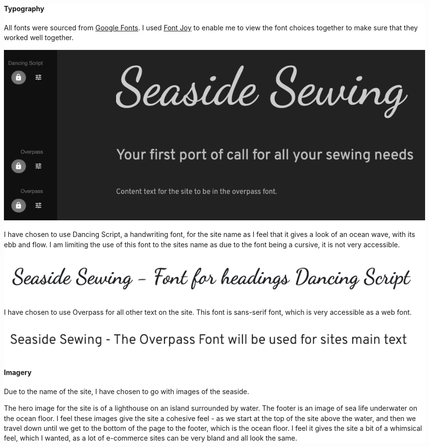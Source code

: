 #### **Typography**

All fonts were sourced from [Google Fonts](https://fonts.google.com/). I used [Font Joy](https://fontjoy.com/) to enable me to view the font choices together to make sure that they worked well together.

![Fonts Chosen for the site](documentation/readme/fonts.png)

I have chosen to use Dancing Script, a handwriting font, for the site name as I feel that it gives a look of an ocean wave, with its ebb and flow. I am limiting the use of this font to the sites name as due to the font being a cursive, it is not very accessible.

![dancing Script Font](documentation/readme/dancingscript-font.png)

I have chosen to use Overpass for all other text on the site. This font is sans-serif font, which is very accessible as a web font.

![Overpass Font](documentation/readme/overpass-font.png)

#### **Imagery**

Due to the name of the site, I have chosen to go with images of the seaside.

The hero image for the site is of a lighthouse on an island surrounded by water. The footer is an image of sea life underwater on the ocean floor. I feel these images give the site a cohesive feel - as we start at the top of the site above the water, and then we travel down until we get to the bottom of the page to the footer, which is the ocean floor. I feel it gives the site a bit of a whimsical feel, which I wanted, as a lot of e-commerce sites can be very bland and all look the same.
